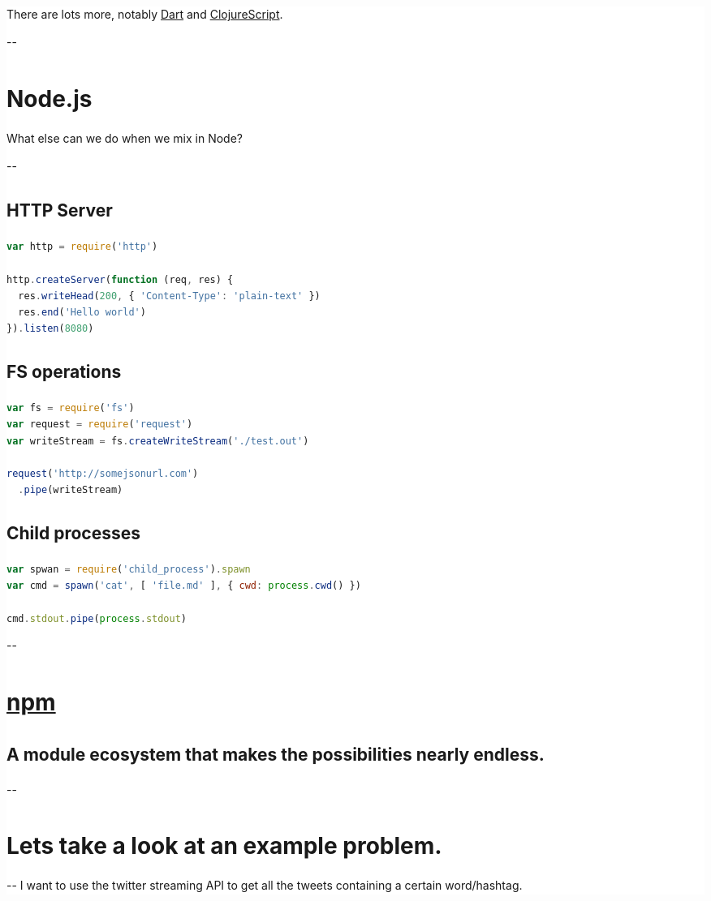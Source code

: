There are lots more, notably [Dart](https://www.dartlang.org/) and
[ClojureScript](https://github.com/clojure/clojurescript).

--

# Node.js
What else can we do when we mix in Node?

--

## HTTP Server

```javascript
var http = require('http')

http.createServer(function (req, res) {
  res.writeHead(200, { 'Content-Type': 'plain-text' })
  res.end('Hello world')
}).listen(8080)
```

## FS operations

```javascript
var fs = require('fs')
var request = require('request')
var writeStream = fs.createWriteStream('./test.out')

request('http://somejsonurl.com')
  .pipe(writeStream)
```

## Child processes

```javascript
var spwan = require('child_process').spawn
var cmd = spawn('cat', [ 'file.md' ], { cwd: process.cwd() })

cmd.stdout.pipe(process.stdout)
```

--
# [npm](http://npmjs.org/)
## A module ecosystem that makes the possibilities nearly endless.
--
# Lets take a look at an example problem.
--
I want to use the twitter streaming API to get all the tweets containing a
certain word/hashtag.
